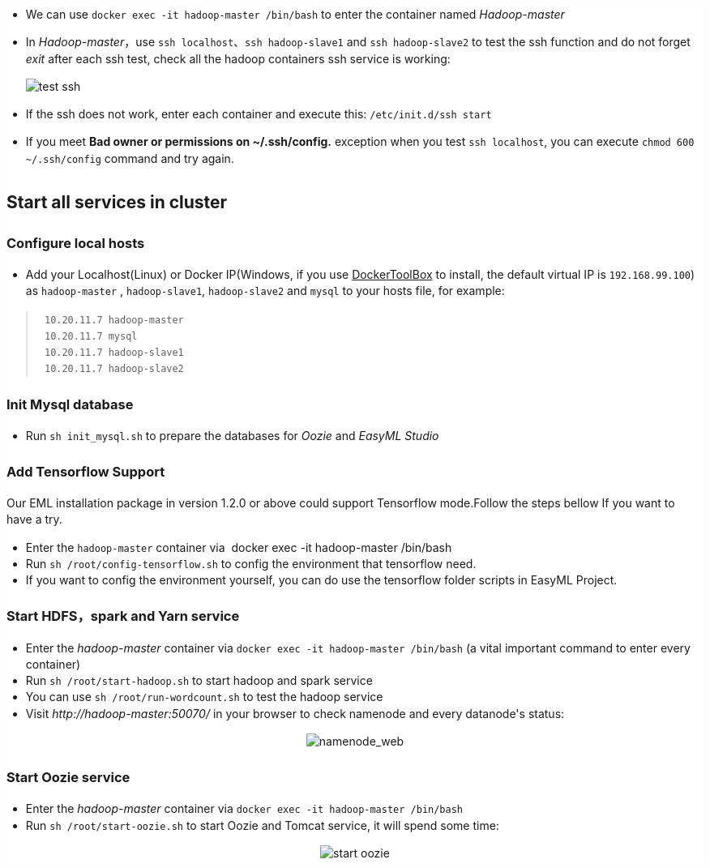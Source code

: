 * We can use `docker exec -it hadoop-master /bin/bash` to enter the container named *Hadoop-master*
* In *Hadoop-master*，use `ssh localhost`、`ssh hadoop-slave1` and `ssh hadoop-slave2` to test the ssh function and do not forget *exit* after each ssh test, check all the hadoop containers ssh service is working:

	<img src="./img/test_ssh.png" style ="margin-left=100;" alt="test ssh">

* If the ssh does not work, enter each container and execute this:
	```/etc/init.d/ssh start``` 
* If you meet **Bad owner or permissions on ~/.ssh/config.** exception when you test `ssh localhost`, you can execute `chmod 600 ~/.ssh/config` command and try again.

## Start all services in cluster 

### Configure local hosts 
  * Add your Localhost(Linux) or Docker IP(Windows, if you use [DockerToolBox](https://www.docker.com/products/docker-toolbox "DockerToolBox") to install, the default virtual IP is `192.168.99.100`) as `hadoop-master` , `hadoop-slave1`, `hadoop-slave2` and `mysql` to your hosts file, for example:

>      10.20.11.7 hadoop-master
>      10.20.11.7 mysql
>      10.20.11.7 hadoop-slave1
>      10.20.11.7 hadoop-slave2

### Init Mysql database

 * Run `sh init_mysql.sh` to prepare the databases for *Oozie* and *EasyML Studio* 
### Add Tensorflow Support
Our EML installation package in version 1.2.0 or above could support Tensorflow mode.Follow the steps bellow If you want to have a try.

 * Enter the `hadoop-master` container via  docker exec -it hadoop-master /bin/bash 
 * Run `sh /root/config-tensorflow.sh` to config the environment that tensorflow need.
 * If you want to config the environment yourself, you can do use the  tensorflow folder scripts in EasyML Project.
### Start HDFS，spark and Yarn service
 * Enter the *hadoop-master* container via `docker exec -it hadoop-master /bin/bash` (a vital important command to enter every container)
 * Run `sh /root/start-hadoop.sh` to start hadoop and spark service
 * You can use `sh /root/run-wordcount.sh` to test the hadoop service
 * Visit *http://hadoop-master:50070/* in your browser to check namenode and every datanode's status:  
<div align=center>
<img src="./img/namenode_web.png" width = "90%" alt="namenode_web"/>
</div>

### Start Oozie service
 * Enter the *hadoop-master* container via `docker exec -it hadoop-master /bin/bash` 
 * Run `sh /root/start-oozie.sh` to start Oozie and Tomcat service, it will spend some time:
<div align=center>
<img src="./img/start_ooize.png" width = "90%" alt="start oozie"/>
</div>
